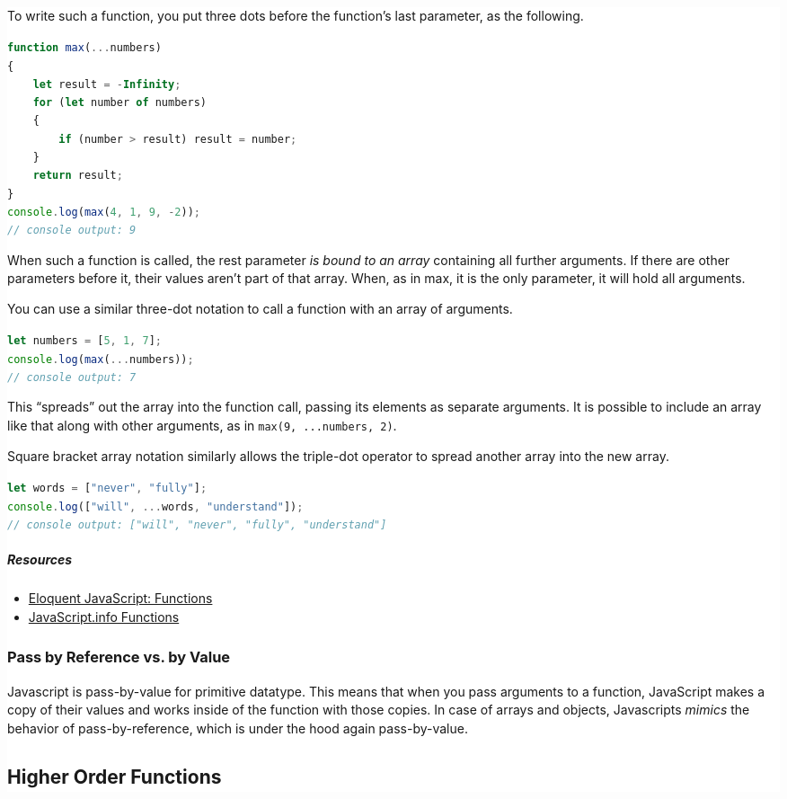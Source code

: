 To write such a function, you put three dots before the function’s last parameter, as the following.

```js
function max(...numbers)
{
    let result = -Infinity;
    for (let number of numbers)
    {
        if (number > result) result = number;
    }
    return result;
}
console.log(max(4, 1, 9, -2));
// console output: 9
```

When such a function is called, the rest parameter *is bound to an array* containing all further arguments. If there are other parameters before it, their values aren’t part of that array. When, as in max, it is the only parameter, it will hold all arguments.

You can use a similar three-dot notation to call a function with an array of arguments.

```js
let numbers = [5, 1, 7];
console.log(max(...numbers));
// console output: 7
```

This “spreads” out the array into the function call, passing its elements as separate arguments. It is possible to include an array like that along with other arguments, as in `max(9, ...numbers, 2)`.

Square bracket array notation similarly allows the triple-dot operator to spread another array into the new array.

```js
let words = ["never", "fully"];
console.log(["will", ...words, "understand"]);
// console output: ["will", "never", "fully", "understand"]
```

##### Resources

* [Eloquent JavaScript: Functions](https://eloquentjavascript.net/03_functions.html)  
* [JavaScript.info Functions](https://javascript.info/function-basics)

### Pass by Reference vs. by Value

Javascript is pass-by-value for primitive datatype. This means that when you pass arguments to a function, JavaScript makes a copy of their values and works inside of the function with those copies. In case of arrays and objects, Javascripts *mimics* the behavior of pass-by-reference, which is under the hood again pass-by-value.



## Higher Order Functions
